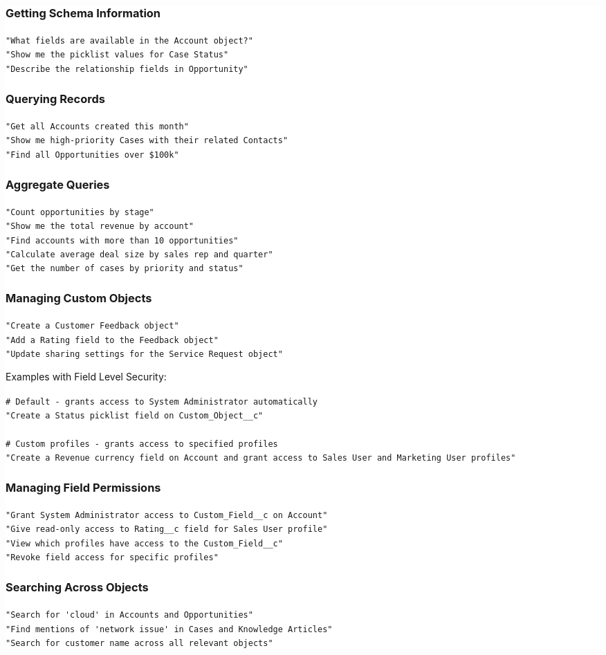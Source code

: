 ### Getting Schema Information
```
"What fields are available in the Account object?"
"Show me the picklist values for Case Status"
"Describe the relationship fields in Opportunity"
```

### Querying Records
```
"Get all Accounts created this month"
"Show me high-priority Cases with their related Contacts"
"Find all Opportunities over $100k"
```

### Aggregate Queries
```
"Count opportunities by stage"
"Show me the total revenue by account"
"Find accounts with more than 10 opportunities"
"Calculate average deal size by sales rep and quarter"
"Get the number of cases by priority and status"
```

### Managing Custom Objects
```
"Create a Customer Feedback object"
"Add a Rating field to the Feedback object"
"Update sharing settings for the Service Request object"
```
Examples with Field Level Security:
```
# Default - grants access to System Administrator automatically
"Create a Status picklist field on Custom_Object__c"

# Custom profiles - grants access to specified profiles
"Create a Revenue currency field on Account and grant access to Sales User and Marketing User profiles"
```

### Managing Field Permissions
```
"Grant System Administrator access to Custom_Field__c on Account"
"Give read-only access to Rating__c field for Sales User profile"
"View which profiles have access to the Custom_Field__c"
"Revoke field access for specific profiles"
```

### Searching Across Objects
```
"Search for 'cloud' in Accounts and Opportunities"
"Find mentions of 'network issue' in Cases and Knowledge Articles"
"Search for customer name across all relevant objects"
```
